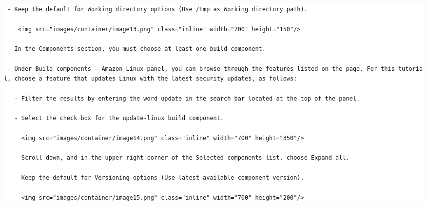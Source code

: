      - Keep the default for Working directory options (Use /tmp as Working directory path).

        <img src="images/container/image13.png" class="inline" width="700" height="150"/> 

     - In the Components section, you must choose at least one build component. 
     
     - Under Build components – Amazon Linux panel, you can browse through the features listed on the page. For this tutorial, choose a feature that updates Linux with the latest security updates, as follows:

       - Filter the results by entering the word update in the search bar located at the top of the panel.

       - Select the check box for the update-linux build component.

         <img src="images/container/image14.png" class="inline" width="700" height="350"/>
      
       - Scroll down, and in the upper right corner of the Selected components list, choose Expand all.
      
       - Keep the default for Versioning options (Use latest available component version).

         <img src="images/container/image15.png" class="inline" width="700" height="200"/>
